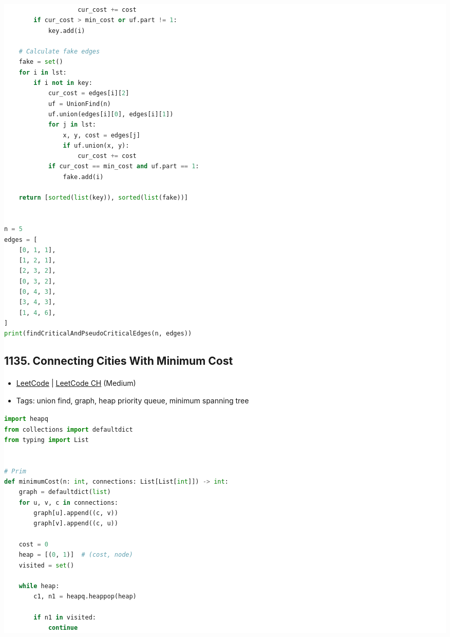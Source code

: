 ```python title="1489. Find Critical and Pseudo-Critical Edges in Minimum Spanning Tree - Python Solution"
                    cur_cost += cost
        if cur_cost > min_cost or uf.part != 1:
            key.add(i)

    # Calculate fake edges
    fake = set()
    for i in lst:
        if i not in key:
            cur_cost = edges[i][2]
            uf = UnionFind(n)
            uf.union(edges[i][0], edges[i][1])
            for j in lst:
                x, y, cost = edges[j]
                if uf.union(x, y):
                    cur_cost += cost
            if cur_cost == min_cost and uf.part == 1:
                fake.add(i)

    return [sorted(list(key)), sorted(list(fake))]


n = 5
edges = [
    [0, 1, 1],
    [1, 2, 1],
    [2, 3, 2],
    [0, 3, 2],
    [0, 4, 3],
    [3, 4, 3],
    [1, 4, 6],
]
print(findCriticalAndPseudoCriticalEdges(n, edges))

```

## 1135. Connecting Cities With Minimum Cost

-   [LeetCode](https://leetcode.com/problems/connecting-cities-with-minimum-cost/) | [LeetCode CH](https://leetcode.cn/problems/connecting-cities-with-minimum-cost/) (Medium)

-   Tags: union find, graph, heap priority queue, minimum spanning tree

```python title="1135. Connecting Cities With Minimum Cost - Python Solution"
import heapq
from collections import defaultdict
from typing import List


# Prim
def minimumCost(n: int, connections: List[List[int]]) -> int:
    graph = defaultdict(list)
    for u, v, c in connections:
        graph[u].append((c, v))
        graph[v].append((c, u))

    cost = 0
    heap = [(0, 1)]  # (cost, node)
    visited = set()

    while heap:
        c1, n1 = heapq.heappop(heap)

        if n1 in visited:
            continue
```